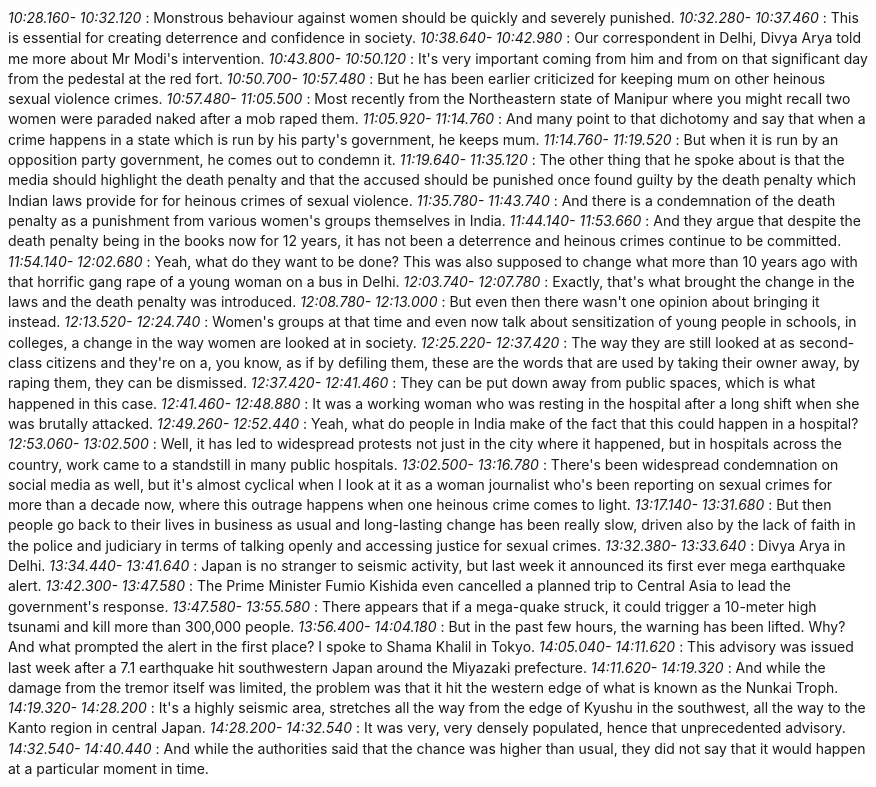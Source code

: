 *10:28.160- 10:32.120* :  Monstrous behaviour against women should be quickly and severely punished.
*10:32.280- 10:37.460* :  This is essential for creating deterrence and confidence in society.
*10:38.640- 10:42.980* :  Our correspondent in Delhi, Divya Arya told me more about Mr Modi's intervention.
*10:43.800- 10:50.120* :  It's very important coming from him and from on that significant day from the pedestal at the red fort.
*10:50.700- 10:57.480* :  But he has been earlier criticized for keeping mum on other heinous sexual violence crimes.
*10:57.480- 11:05.500* :  Most recently from the Northeastern state of Manipur where you might recall two women were paraded naked after a mob raped them.
*11:05.920- 11:14.760* :  And many point to that dichotomy and say that when a crime happens in a state which is run by his party's government, he keeps mum.
*11:14.760- 11:19.520* :  But when it is run by an opposition party government, he comes out to condemn it.
*11:19.640- 11:35.120* :  The other thing that he spoke about is that the media should highlight the death penalty and that the accused should be punished once found guilty by the death penalty which Indian laws provide for for heinous crimes of sexual violence.
*11:35.780- 11:43.740* :  And there is a condemnation of the death penalty as a punishment from various women's groups themselves in India.
*11:44.140- 11:53.660* :  And they argue that despite the death penalty being in the books now for 12 years, it has not been a deterrence and heinous crimes continue to be committed.
*11:54.140- 12:02.680* :  Yeah, what do they want to be done? This was also supposed to change what more than 10 years ago with that horrific gang rape of a young woman on a bus in Delhi.
*12:03.740- 12:07.780* :  Exactly, that's what brought the change in the laws and the death penalty was introduced.
*12:08.780- 12:13.000* :  But even then there wasn't one opinion about bringing it instead.
*12:13.520- 12:24.740* :  Women's groups at that time and even now talk about sensitization of young people in schools, in colleges, a change in the way women are looked at in society.
*12:25.220- 12:37.420* :  The way they are still looked at as second-class citizens and they're on a, you know, as if by defiling them, these are the words that are used by taking their owner away, by raping them, they can be dismissed.
*12:37.420- 12:41.460* :  They can be put down away from public spaces, which is what happened in this case.
*12:41.460- 12:48.880* :  It was a working woman who was resting in the hospital after a long shift when she was brutally attacked.
*12:49.260- 12:52.440* :  Yeah, what do people in India make of the fact that this could happen in a hospital?
*12:53.060- 13:02.500* :  Well, it has led to widespread protests not just in the city where it happened, but in hospitals across the country, work came to a standstill in many public hospitals.
*13:02.500- 13:16.780* :  There's been widespread condemnation on social media as well, but it's almost cyclical when I look at it as a woman journalist who's been reporting on sexual crimes for more than a decade now, where this outrage happens when one heinous crime comes to light.
*13:17.140- 13:31.680* :  But then people go back to their lives in business as usual and long-lasting change has been really slow, driven also by the lack of faith in the police and judiciary in terms of talking openly and accessing justice for sexual crimes.
*13:32.380- 13:33.640* :  Divya Arya in Delhi.
*13:34.440- 13:41.640* :  Japan is no stranger to seismic activity, but last week it announced its first ever mega earthquake alert.
*13:42.300- 13:47.580* :  The Prime Minister Fumio Kishida even cancelled a planned trip to Central Asia to lead the government's response.
*13:47.580- 13:55.580* :  There appears that if a mega-quake struck, it could trigger a 10-meter high tsunami and kill more than 300,000 people.
*13:56.400- 14:04.180* :  But in the past few hours, the warning has been lifted. Why? And what prompted the alert in the first place? I spoke to Shama Khalil in Tokyo.
*14:05.040- 14:11.620* :  This advisory was issued last week after a 7.1 earthquake hit southwestern Japan around the Miyazaki prefecture.
*14:11.620- 14:19.320* :  And while the damage from the tremor itself was limited, the problem was that it hit the western edge of what is known as the Nunkai Troph.
*14:19.320- 14:28.200* :  It's a highly seismic area, stretches all the way from the edge of Kyushu in the southwest, all the way to the Kanto region in central Japan.
*14:28.200- 14:32.540* :  It was very, very densely populated, hence that unprecedented advisory.
*14:32.540- 14:40.440* :  And while the authorities said that the chance was higher than usual, they did not say that it would happen at a particular moment in time.